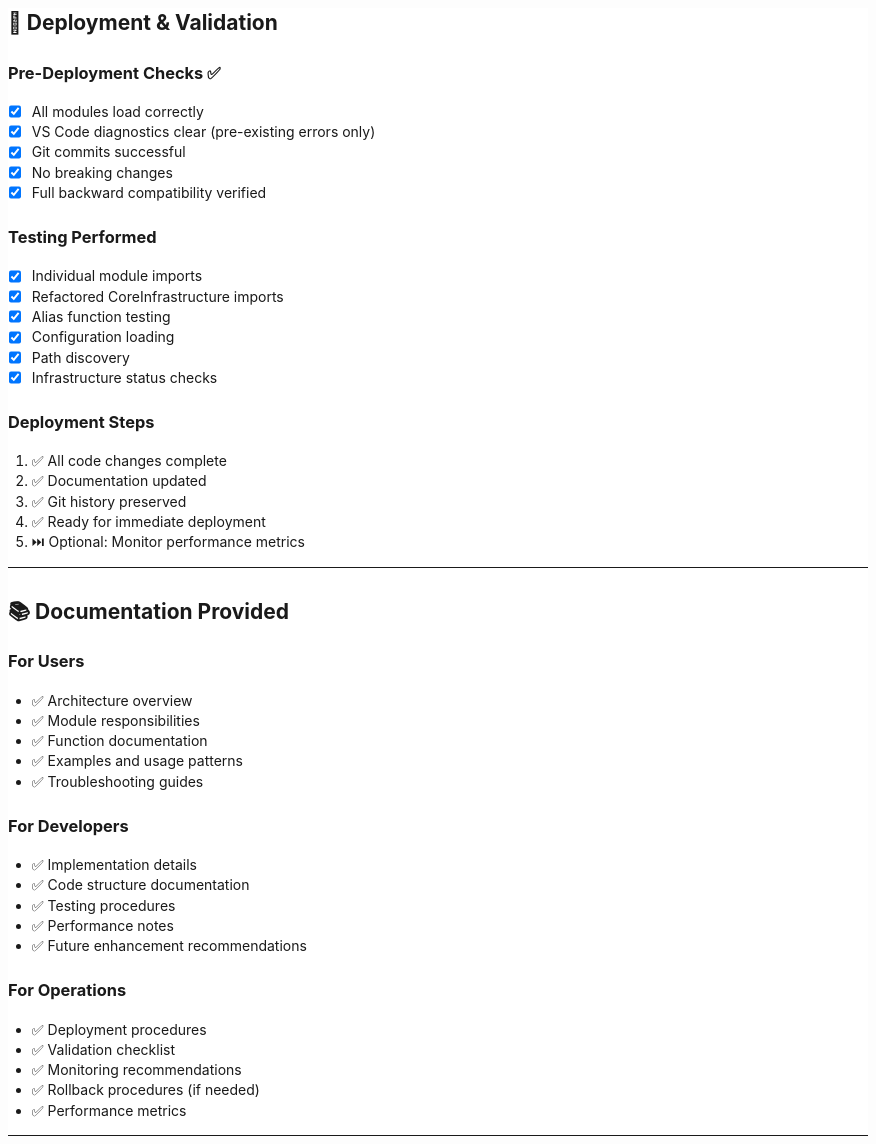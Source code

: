## 🚀 **Deployment & Validation**

### **Pre-Deployment Checks** ✅
- [x] All modules load correctly
- [x] VS Code diagnostics clear (pre-existing errors only)
- [x] Git commits successful
- [x] No breaking changes
- [x] Full backward compatibility verified

### **Testing Performed**
- [x] Individual module imports
- [x] Refactored CoreInfrastructure imports
- [x] Alias function testing
- [x] Configuration loading
- [x] Path discovery
- [x] Infrastructure status checks

### **Deployment Steps**
1. ✅ All code changes complete
2. ✅ Documentation updated
3. ✅ Git history preserved
4. ✅ Ready for immediate deployment
5. ⏭️ Optional: Monitor performance metrics

---

## 📚 **Documentation Provided**

### **For Users**
- ✅ Architecture overview
- ✅ Module responsibilities
- ✅ Function documentation
- ✅ Examples and usage patterns
- ✅ Troubleshooting guides

### **For Developers**
- ✅ Implementation details
- ✅ Code structure documentation
- ✅ Testing procedures
- ✅ Performance notes
- ✅ Future enhancement recommendations

### **For Operations**
- ✅ Deployment procedures
- ✅ Validation checklist
- ✅ Monitoring recommendations
- ✅ Rollback procedures (if needed)
- ✅ Performance metrics

---